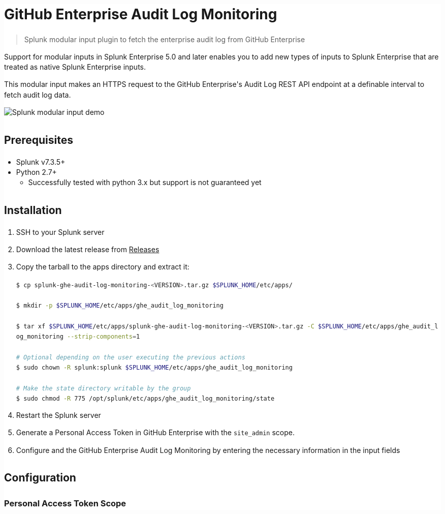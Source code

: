 # GitHub Enterprise Audit Log Monitoring

> Splunk modular input plugin to fetch the enterprise audit log from GitHub Enterprise

Support for modular inputs in Splunk Enterprise 5.0 and later enables you to add new types of inputs to Splunk Enterprise that are treated as native Splunk Enterprise inputs.

This modular input makes an HTTPS request to the GitHub Enterprise's Audit Log REST API endpoint at a definable interval to fetch audit log data.

![Splunk modular input demo](./images/C70F5295-D9FA-48FC-90CA-A7BD397AEC35.png)

## Prerequisites

- Splunk v7.3.5+
- Python 2.7+
  - Successfully tested with python 3.x but support is not guaranteed yet

## Installation

1. SSH to your Splunk server

2. Download the latest release from [Releases](https://github.com/splunk/TA_splunk_ghe_audit_log_monitoring/releases)

3. Copy the tarball to the apps directory and extract it:

   ```sh
   $ cp splunk-ghe-audit-log-monitoring-<VERSION>.tar.gz $SPLUNK_HOME/etc/apps/

   $ mkdir -p $SPLUNK_HOME/etc/apps/ghe_audit_log_monitoring

   $ tar xf $SPLUNK_HOME/etc/apps/splunk-ghe-audit-log-monitoring-<VERSION>.tar.gz -C $SPLUNK_HOME/etc/apps/ghe_audit_log_monitoring --strip-components=1

   # Optional depending on the user executing the previous actions
   $ sudo chown -R splunk:splunk $SPLUNK_HOME/etc/apps/ghe_audit_log_monitoring

   # Make the state directory writable by the group
   $ sudo chmod -R 775 /opt/splunk/etc/apps/ghe_audit_log_monitoring/state
   ```

4. Restart the Splunk server

5. Generate a Personal Access Token in GitHub Enterprise with the `site_admin` scope.

6. Configure and the GitHub Enterprise Audit Log Monitoring by entering the necessary information in the input fields

## Configuration

### Personal Access Token Scope
